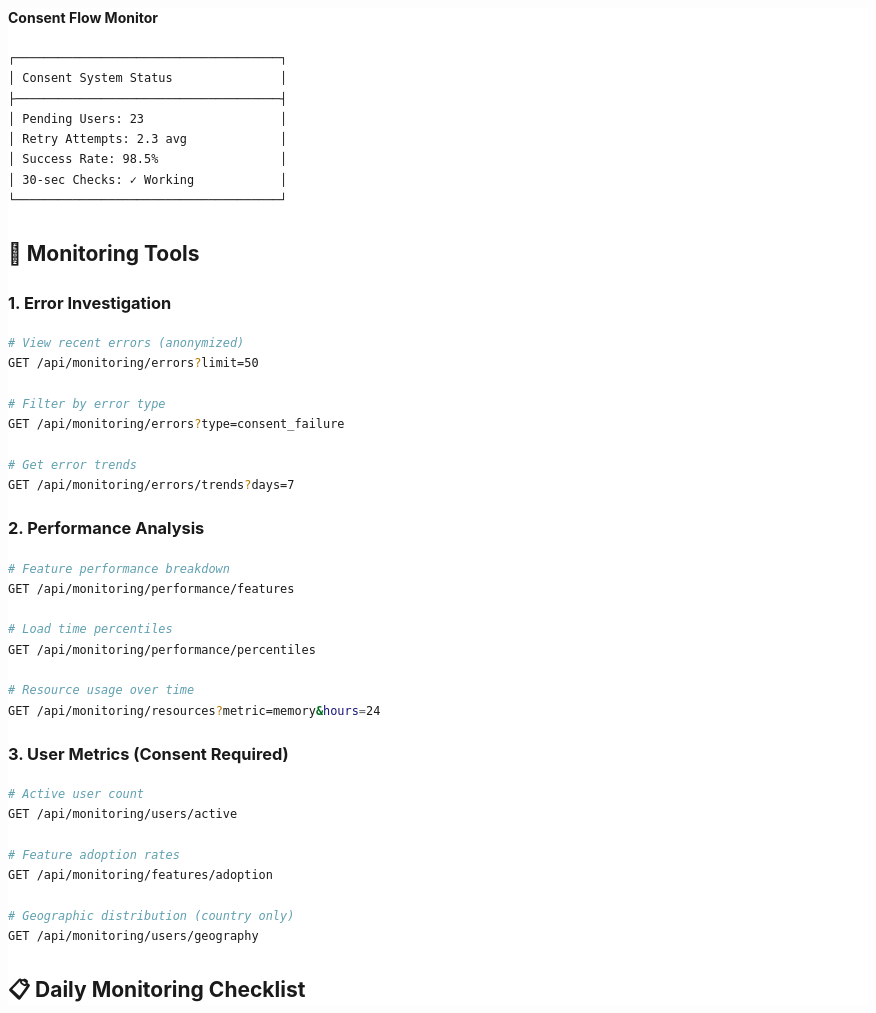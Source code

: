#### Consent Flow Monitor
```
┌─────────────────────────────────────┐
│ Consent System Status               │
├─────────────────────────────────────┤
│ Pending Users: 23                   │
│ Retry Attempts: 2.3 avg             │
│ Success Rate: 98.5%                 │
│ 30-sec Checks: ✓ Working            │
└─────────────────────────────────────┘
```

## 🔧 Monitoring Tools

### 1. **Error Investigation**
```bash
# View recent errors (anonymized)
GET /api/monitoring/errors?limit=50

# Filter by error type
GET /api/monitoring/errors?type=consent_failure

# Get error trends
GET /api/monitoring/errors/trends?days=7
```

### 2. **Performance Analysis**
```bash
# Feature performance breakdown
GET /api/monitoring/performance/features

# Load time percentiles
GET /api/monitoring/performance/percentiles

# Resource usage over time
GET /api/monitoring/resources?metric=memory&hours=24
```

### 3. **User Metrics** (Consent Required)
```bash
# Active user count
GET /api/monitoring/users/active

# Feature adoption rates
GET /api/monitoring/features/adoption

# Geographic distribution (country only)
GET /api/monitoring/users/geography
```

## 📋 Daily Monitoring Checklist
